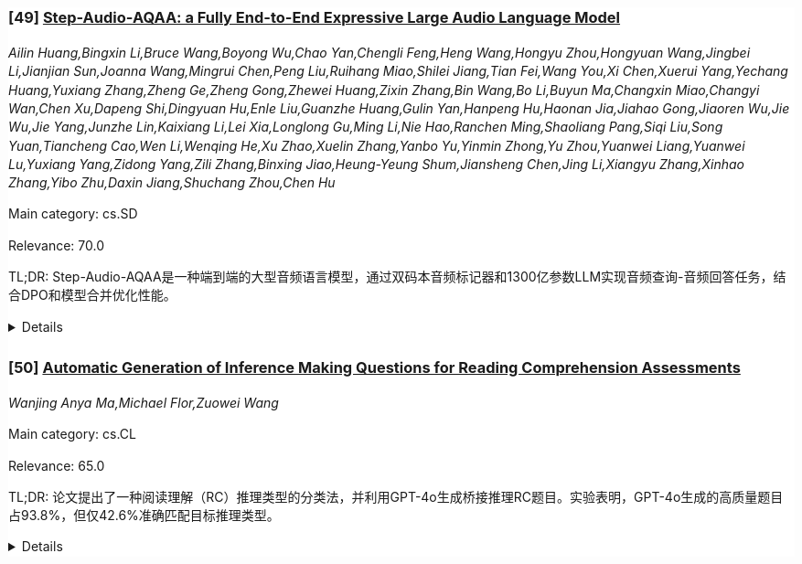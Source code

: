 ### [49] [Step-Audio-AQAA: a Fully End-to-End Expressive Large Audio Language Model](https://arxiv.org/abs/2506.08967)
*Ailin Huang,Bingxin Li,Bruce Wang,Boyong Wu,Chao Yan,Chengli Feng,Heng Wang,Hongyu Zhou,Hongyuan Wang,Jingbei Li,Jianjian Sun,Joanna Wang,Mingrui Chen,Peng Liu,Ruihang Miao,Shilei Jiang,Tian Fei,Wang You,Xi Chen,Xuerui Yang,Yechang Huang,Yuxiang Zhang,Zheng Ge,Zheng Gong,Zhewei Huang,Zixin Zhang,Bin Wang,Bo Li,Buyun Ma,Changxin Miao,Changyi Wan,Chen Xu,Dapeng Shi,Dingyuan Hu,Enle Liu,Guanzhe Huang,Gulin Yan,Hanpeng Hu,Haonan Jia,Jiahao Gong,Jiaoren Wu,Jie Wu,Jie Yang,Junzhe Lin,Kaixiang Li,Lei Xia,Longlong Gu,Ming Li,Nie Hao,Ranchen Ming,Shaoliang Pang,Siqi Liu,Song Yuan,Tiancheng Cao,Wen Li,Wenqing He,Xu Zhao,Xuelin Zhang,Yanbo Yu,Yinmin Zhong,Yu Zhou,Yuanwei Liang,Yuanwei Lu,Yuxiang Yang,Zidong Yang,Zili Zhang,Binxing Jiao,Heung-Yeung Shum,Jiansheng Chen,Jing Li,Xiangyu Zhang,Xinhao Zhang,Yibo Zhu,Daxin Jiang,Shuchang Zhou,Chen Hu*

Main category: cs.SD

Relevance: 70.0

TL;DR: Step-Audio-AQAA是一种端到端的大型音频语言模型，通过双码本音频标记器和1300亿参数LLM实现音频查询-音频回答任务，结合DPO和模型合并优化性能。


<details><summary>Details</summary></details>


### [50] [Automatic Generation of Inference Making Questions for Reading Comprehension Assessments](https://arxiv.org/abs/2506.08260)
*Wanjing Anya Ma,Michael Flor,Zuowei Wang*

Main category: cs.CL

Relevance: 65.0

TL;DR: 论文提出了一种阅读理解（RC）推理类型的分类法，并利用GPT-4o生成桥接推理RC题目。实验表明，GPT-4o生成的高质量题目占93.8%，但仅42.6%准确匹配目标推理类型。


<details>
  <summary>Details</summary>
Motivation: 提升阅读理解教学效果，通过自动生成诊断性RC题目，结合人工判断，实现高质量评估。

Method: 提出RC推理类型分类法，使用GPT-4o通过few-shot提示生成题目，比较有无思维链提示的效果。

Result: GPT-4o生成93.8%高质量题目，但仅42.6%准确匹配目标推理类型。

Conclusion: 自动生成与人工判断结合是高质量诊断性RC评估的可扩展路径。

Abstract: Inference making is an essential but complex skill in reading comprehension
(RC). Some inferences require resolving references across sentences, and some
rely on using prior knowledge to fill in the detail that is not explicitly
written in the text. Diagnostic RC questions can help educators provide more
effective and targeted reading instruction and interventions for school-age
students. We introduce a taxonomy of inference types for RC and use it to
analyze the distribution of items within a diagnostic RC item bank. Next, we
present experiments using GPT-4o to generate bridging-inference RC items for
given reading passages via few-shot prompting, comparing conditions with and
without chain-of-thought prompts. Generated items were evaluated on three
aspects: overall item quality, appropriate inference type, and LLM reasoning,
achieving high inter-rater agreements above 0.90. Our results show that GPT-4o
